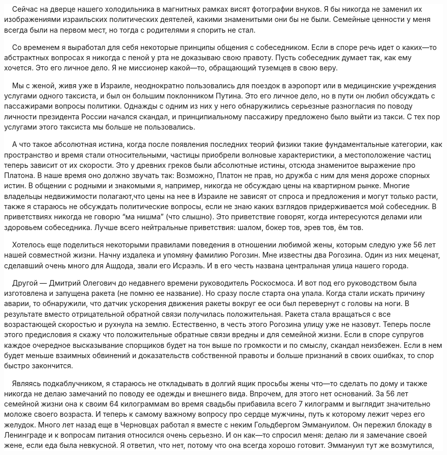 &nbsp;&nbsp;&nbsp;&nbsp;Сейчас на дверце нашего холодильника в магнитных рамках висят фотографии внуков. Я бы никогда не заменил их изображениями израильских политических деятелей, какими знаменитыми они бы не были. Семейные ценности у меня всегда были на первом мест, но тогда с родителями я спорить не стал.

&nbsp;&nbsp;&nbsp;&nbsp;Со временем я выработал для себя некоторые принципы общения с собеседником. Если в споре речь идет о каких—то абстрактных вопросах я никогда с пеной у рта не доказываю свою правоту. Пусть собеседник думает так, как ему хочется. Это его личное дело. Я не миссионер какой—то, обращающий туземцев в свою веру.  

&nbsp;&nbsp;&nbsp;&nbsp;Мы с женой, живя уже в Израиле, неоднократно пользовались для поездок в аэропорт или в медицинские учреждения услугами одного таксиста, и был он большим поклонником Путина. Это его личное дело, но в пути он любил обсуждать с пассажирами вопросы политики. Однажды с одним из них у него обнаружились серьезные разногласия по поводу личности президента России начался скандал, и принципиальному пассажиру предложено было выйти из такси. С тех пор услугами этого таксиста мы больше не пользовались.

&nbsp;&nbsp;&nbsp;&nbsp;А что такое абсолютная истина, когда после появления последних теорий физики  такие фундаментальные категории, как пространство и время стали относительными, частицы приобрели волновые характеристики, а местоположение частиц теперь зависит от их скорости. Это у древних греков были абсолютные истины, отсюда знаменитое выражение про Платона. В наше время оно должно звучать так: Возможно, Платон не прав, но дружба с ним для меня  дороже спорных истин. В общении с родными и знакомыми я, например, никогда не обсуждаю цены на квартирном рынке. Многие владельцы недвижимости полагают,что цены на нее в Израиле не зависят от спроса и предложения и могут только расти, также я стараюсь не обсуждать политические вопросы, если не знаю каких взглядов придерживается мой собеседник. В приветствиях никогда не говорю “ма нишма” (что слышно). Это приветствие говорят, когда интересуются делами или здоровьем собеседника.  Лучше всего нейтральные приветствия: шалом, бокер тов, эрев тов, ём тов.

&nbsp;&nbsp;&nbsp;&nbsp;Хотелось еще поделиться некоторыми правилами поведения в отношении любимой жены, которым следую уже 56 лет нашей совместной жизни. Начну издалека и упомяну фамилию Рогозин. Мне известны два Рогозина. Один из них меценат, сделавший очень много для Ашдода, звали его Исраэль. И в его честь названа центральная улица нашего города.

&nbsp;&nbsp;&nbsp;&nbsp;Другой — Дмитрий Олегович до недавнего времени руководитель Роскосмоса. И вот под его руководством была изготовлена и запущена ракета (не помню ее название). Но сразу после старта она упала. Когда стали искать причину аварии, то обнаружили, что датчик ускорения движения ракеты вокруг ее оси был перевернут с головы на ноги. В результате вместо отрицательной обратной связи получилась положительная. Ракета стала вращаться с все возрастающей скоростью и рухнула на землю. Естественно, в честь этого Рогозина улицу уже не назовут. Теперь после этого предисловия я скажу что положительные обратные связи вредны и для семейной жизни. Если в споре супругов каждое очередное высказывание спорщиков будет на тон выше по громкости и  по смыслу, скандал неизбежен. Если в нем будет меньше взаимных обвинений и доказательств собственной правоты и больше признаний в своих ошибках, то спор быстро закончится.

&nbsp;&nbsp;&nbsp;&nbsp;Являясь подкаблучником, я стараюсь не откладывать в долгий ящик просьбы жены что—то сделать по дому и также никогда не делаю замечаний по поводу ее одежды и внешнего вида. Впрочем, для этого нет оснований. За 56 лет семейной жизни она к своим 64 килограммам во время свадьбы прибавила всего 7 килограмм и выглядит значительно моложе своего возраста. И теперь к самому важному вопросу про сердце мужчины, путь к которому лежит через его желудок. Много лет назад еще в Черновцах работал я вместе с неким Гольдбергом Эммануилом. Он пережил блокаду в Ленинграде и к вопросам питания относился очень серьезно. И он как—то спросил меня: делаю ли я замечание своей жене, если еда была невкусной. Я ответил, что нет, потому что она всегда хорошо готовит. Эммануил тут же возмутился,
